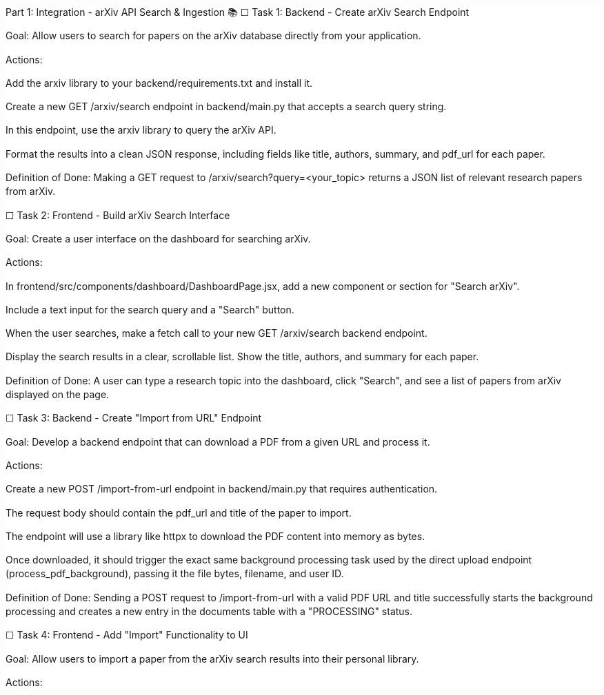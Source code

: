 Part 1: Integration - arXiv API Search & Ingestion 📚
☐ Task 1: Backend - Create arXiv Search Endpoint

Goal: Allow users to search for papers on the arXiv database directly from your application.

Actions:

Add the arxiv library to your backend/requirements.txt and install it.

Create a new GET /arxiv/search endpoint in backend/main.py that accepts a search query string.

In this endpoint, use the arxiv library to query the arXiv API.

Format the results into a clean JSON response, including fields like title, authors, summary, and pdf_url for each paper.

Definition of Done: Making a GET request to /arxiv/search?query=<your_topic> returns a JSON list of relevant research papers from arXiv.

☐ Task 2: Frontend - Build arXiv Search Interface

Goal: Create a user interface on the dashboard for searching arXiv.

Actions:

In frontend/src/components/dashboard/DashboardPage.jsx, add a new component or section for "Search arXiv".

Include a text input for the search query and a "Search" button.

When the user searches, make a fetch call to your new GET /arxiv/search backend endpoint.

Display the search results in a clear, scrollable list. Show the title, authors, and summary for each paper.

Definition of Done: A user can type a research topic into the dashboard, click "Search", and see a list of papers from arXiv displayed on the page.

☐ Task 3: Backend - Create "Import from URL" Endpoint

Goal: Develop a backend endpoint that can download a PDF from a given URL and process it.

Actions:

Create a new POST /import-from-url endpoint in backend/main.py that requires authentication.

The request body should contain the pdf_url and title of the paper to import.

The endpoint will use a library like httpx to download the PDF content into memory as bytes.

Once downloaded, it should trigger the exact same background processing task used by the direct upload endpoint (process_pdf_background), passing it the file bytes, filename, and user ID.

Definition of Done: Sending a POST request to /import-from-url with a valid PDF URL and title successfully starts the background processing and creates a new entry in the documents table with a "PROCESSING" status.

☐ Task 4: Frontend - Add "Import" Functionality to UI

Goal: Allow users to import a paper from the arXiv search results into their personal library.

Actions:
